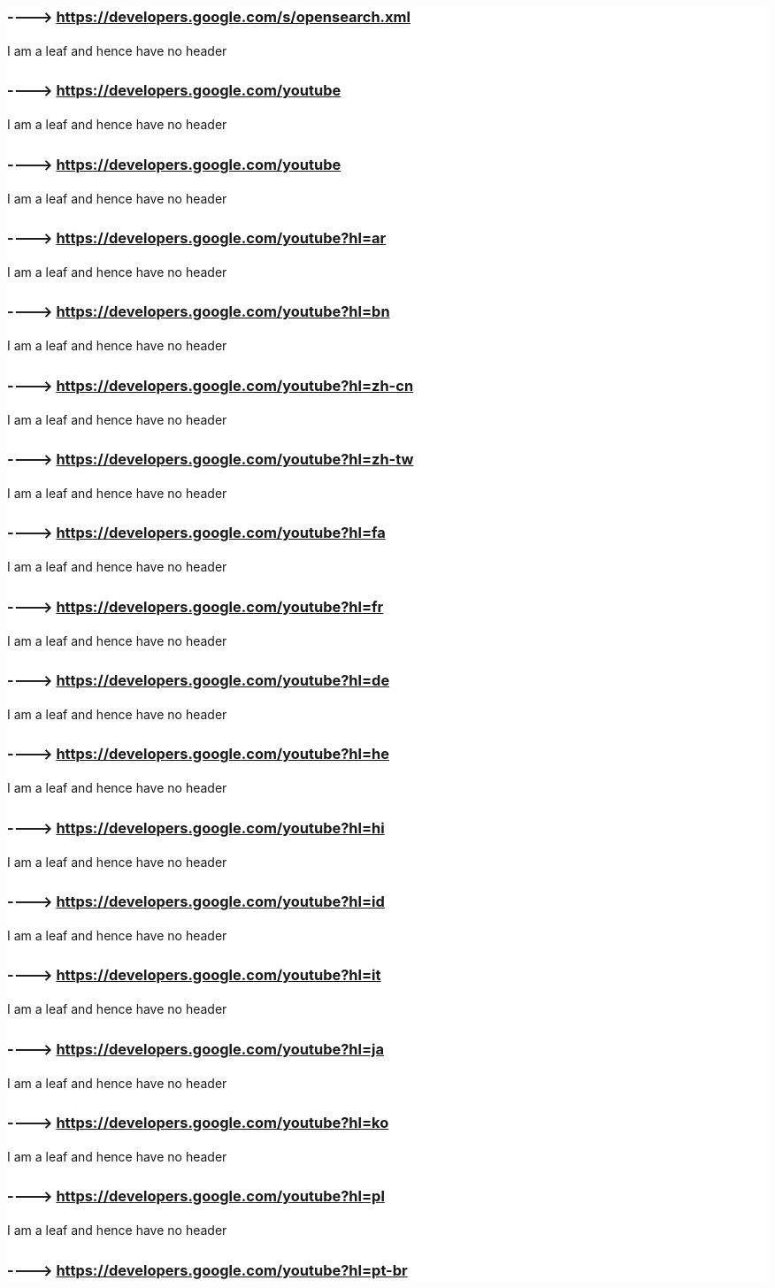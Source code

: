 ### ----> **https://developers.google.com/s/opensearch.xml** <br>
I am a leaf and hence have no header
### ----> **https://developers.google.com/youtube** <br>
I am a leaf and hence have no header
### ----> **https://developers.google.com/youtube** <br>
I am a leaf and hence have no header
### ----> **https://developers.google.com/youtube?hl=ar** <br>
I am a leaf and hence have no header
### ----> **https://developers.google.com/youtube?hl=bn** <br>
I am a leaf and hence have no header
### ----> **https://developers.google.com/youtube?hl=zh-cn** <br>
I am a leaf and hence have no header
### ----> **https://developers.google.com/youtube?hl=zh-tw** <br>
I am a leaf and hence have no header
### ----> **https://developers.google.com/youtube?hl=fa** <br>
I am a leaf and hence have no header
### ----> **https://developers.google.com/youtube?hl=fr** <br>
I am a leaf and hence have no header
### ----> **https://developers.google.com/youtube?hl=de** <br>
I am a leaf and hence have no header
### ----> **https://developers.google.com/youtube?hl=he** <br>
I am a leaf and hence have no header
### ----> **https://developers.google.com/youtube?hl=hi** <br>
I am a leaf and hence have no header
### ----> **https://developers.google.com/youtube?hl=id** <br>
I am a leaf and hence have no header
### ----> **https://developers.google.com/youtube?hl=it** <br>
I am a leaf and hence have no header
### ----> **https://developers.google.com/youtube?hl=ja** <br>
I am a leaf and hence have no header
### ----> **https://developers.google.com/youtube?hl=ko** <br>
I am a leaf and hence have no header
### ----> **https://developers.google.com/youtube?hl=pl** <br>
I am a leaf and hence have no header
### ----> **https://developers.google.com/youtube?hl=pt-br** <br>